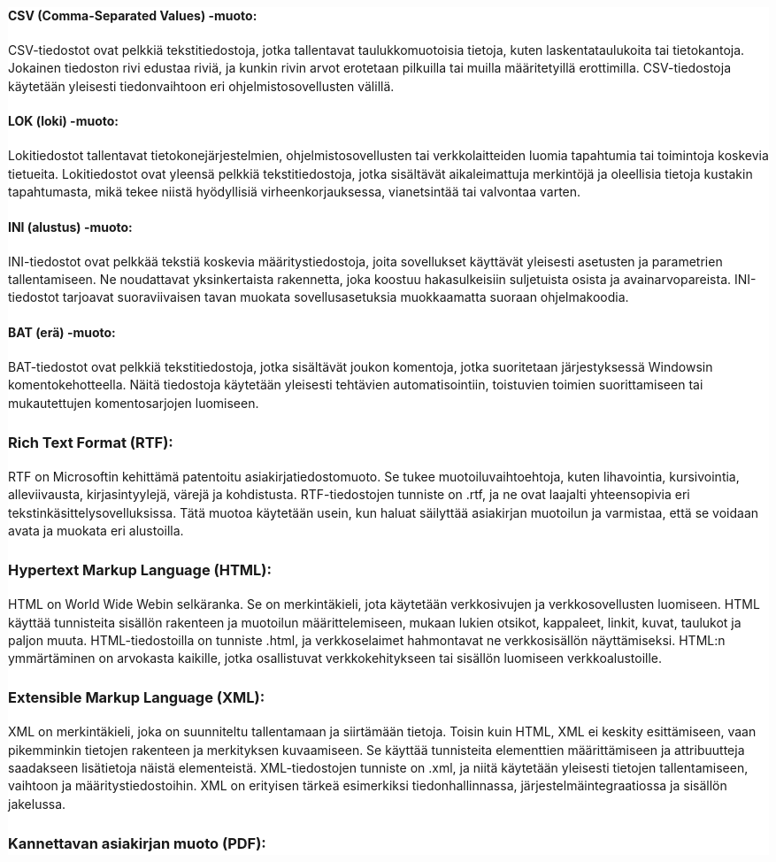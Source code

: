 #### CSV (Comma-Separated Values) -muoto:

CSV-tiedostot ovat pelkkiä tekstitiedostoja, jotka tallentavat taulukkomuotoisia tietoja, kuten laskentataulukoita tai tietokantoja. Jokainen tiedoston rivi edustaa riviä, ja kunkin rivin arvot erotetaan pilkuilla tai muilla määritetyillä erottimilla. CSV-tiedostoja käytetään yleisesti tiedonvaihtoon eri ohjelmistosovellusten välillä.

#### LOK (loki) -muoto:

Lokitiedostot tallentavat tietokonejärjestelmien, ohjelmistosovellusten tai verkkolaitteiden luomia tapahtumia tai toimintoja koskevia tietueita. Lokitiedostot ovat yleensä pelkkiä tekstitiedostoja, jotka sisältävät aikaleimattuja merkintöjä ja oleellisia tietoja kustakin tapahtumasta, mikä tekee niistä hyödyllisiä virheenkorjauksessa, vianetsintää tai valvontaa varten.

#### INI (alustus) -muoto:

INI-tiedostot ovat pelkkää tekstiä koskevia määritystiedostoja, joita sovellukset käyttävät yleisesti asetusten ja parametrien tallentamiseen. Ne noudattavat yksinkertaista rakennetta, joka koostuu hakasulkeisiin suljetuista osista ja avainarvopareista. INI-tiedostot tarjoavat suoraviivaisen tavan muokata sovellusasetuksia muokkaamatta suoraan ohjelmakoodia.

#### BAT (erä) -muoto:

BAT-tiedostot ovat pelkkiä tekstitiedostoja, jotka sisältävät joukon komentoja, jotka suoritetaan järjestyksessä Windowsin komentokehotteella. Näitä tiedostoja käytetään yleisesti tehtävien automatisointiin, toistuvien toimien suorittamiseen tai mukautettujen komentosarjojen luomiseen.

### Rich Text Format (RTF):

RTF on Microsoftin kehittämä patentoitu asiakirjatiedostomuoto. Se tukee muotoiluvaihtoehtoja, kuten lihavointia, kursivointia, alleviivausta, kirjasintyylejä, värejä ja kohdistusta. RTF-tiedostojen tunniste on .rtf, ja ne ovat laajalti yhteensopivia eri tekstinkäsittelysovelluksissa. Tätä muotoa käytetään usein, kun haluat säilyttää asiakirjan muotoilun ja varmistaa, että se voidaan avata ja muokata eri alustoilla.

### Hypertext Markup Language (HTML):

HTML on World Wide Webin selkäranka. Se on merkintäkieli, jota käytetään verkkosivujen ja verkkosovellusten luomiseen. HTML käyttää tunnisteita sisällön rakenteen ja muotoilun määrittelemiseen, mukaan lukien otsikot, kappaleet, linkit, kuvat, taulukot ja paljon muuta. HTML-tiedostoilla on tunniste .html, ja verkkoselaimet hahmontavat ne verkkosisällön näyttämiseksi. HTML:n ymmärtäminen on arvokasta kaikille, jotka osallistuvat verkkokehitykseen tai sisällön luomiseen verkkoalustoille.

### Extensible Markup Language (XML):

XML on merkintäkieli, joka on suunniteltu tallentamaan ja siirtämään tietoja. Toisin kuin HTML, XML ei keskity esittämiseen, vaan pikemminkin tietojen rakenteen ja merkityksen kuvaamiseen. Se käyttää tunnisteita elementtien määrittämiseen ja attribuutteja saadakseen lisätietoja näistä elementeistä. XML-tiedostojen tunniste on .xml, ja niitä käytetään yleisesti tietojen tallentamiseen, vaihtoon ja määritystiedostoihin. XML on erityisen tärkeä esimerkiksi tiedonhallinnassa, järjestelmäintegraatiossa ja sisällön jakelussa.

### Kannettavan asiakirjan muoto (PDF):
